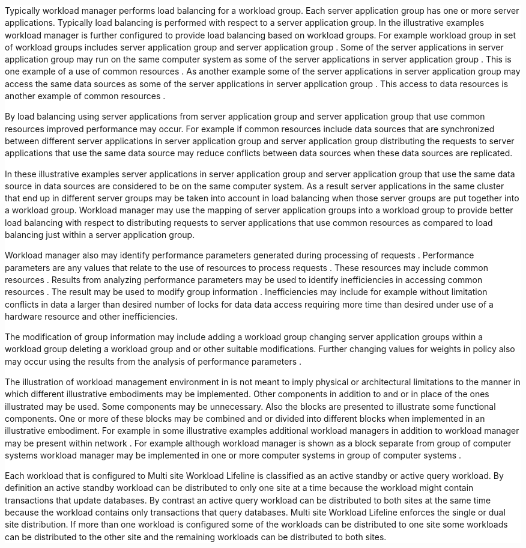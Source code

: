 Typically workload manager performs load balancing for a workload group. Each server application group has one or more server applications. Typically load balancing is performed with respect to a server application group. In the illustrative examples workload manager is further configured to provide load balancing based on workload groups. For example workload group in set of workload groups includes server application group and server application group . Some of the server applications in server application group may run on the same computer system as some of the server applications in server application group . This is one example of a use of common resources . As another example some of the server applications in server application group may access the same data sources as some of the server applications in server application group . This access to data resources is another example of common resources .

By load balancing using server applications from server application group and server application group that use common resources improved performance may occur. For example if common resources include data sources that are synchronized between different server applications in server application group and server application group distributing the requests to server applications that use the same data source may reduce conflicts between data sources when these data sources are replicated.

In these illustrative examples server applications in server application group and server application group that use the same data source in data sources are considered to be on the same computer system. As a result server applications in the same cluster that end up in different server groups may be taken into account in load balancing when those server groups are put together into a workload group. Workload manager may use the mapping of server application groups into a workload group to provide better load balancing with respect to distributing requests to server applications that use common resources as compared to load balancing just within a server application group.

Workload manager also may identify performance parameters generated during processing of requests . Performance parameters are any values that relate to the use of resources to process requests . These resources may include common resources . Results from analyzing performance parameters may be used to identify inefficiencies in accessing common resources . The result may be used to modify group information . Inefficiencies may include for example without limitation conflicts in data a larger than desired number of locks for data data access requiring more time than desired under use of a hardware resource and other inefficiencies.

The modification of group information may include adding a workload group changing server application groups within a workload group deleting a workload group and or other suitable modifications. Further changing values for weights in policy also may occur using the results from the analysis of performance parameters .

The illustration of workload management environment in is not meant to imply physical or architectural limitations to the manner in which different illustrative embodiments may be implemented. Other components in addition to and or in place of the ones illustrated may be used. Some components may be unnecessary. Also the blocks are presented to illustrate some functional components. One or more of these blocks may be combined and or divided into different blocks when implemented in an illustrative embodiment. For example in some illustrative examples additional workload managers in addition to workload manager may be present within network . For example although workload manager is shown as a block separate from group of computer systems workload manager may be implemented in one or more computer systems in group of computer systems .

Each workload that is configured to Multi site Workload Lifeline is classified as an active standby or active query workload. By definition an active standby workload can be distributed to only one site at a time because the workload might contain transactions that update databases. By contrast an active query workload can be distributed to both sites at the same time because the workload contains only transactions that query databases. Multi site Workload Lifeline enforces the single or dual site distribution. If more than one workload is configured some of the workloads can be distributed to one site some workloads can be distributed to the other site and the remaining workloads can be distributed to both sites.
